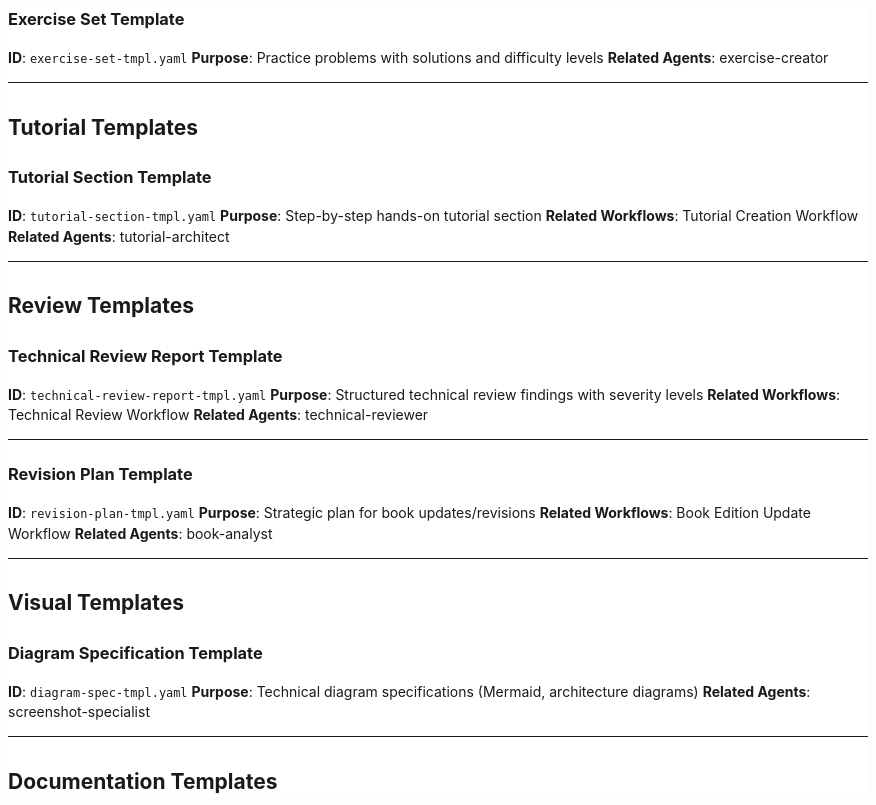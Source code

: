 
### Exercise Set Template

**ID**: `exercise-set-tmpl.yaml`
**Purpose**: Practice problems with solutions and difficulty levels
**Related Agents**: exercise-creator

---

## Tutorial Templates

### Tutorial Section Template

**ID**: `tutorial-section-tmpl.yaml`
**Purpose**: Step-by-step hands-on tutorial section
**Related Workflows**: Tutorial Creation Workflow
**Related Agents**: tutorial-architect

---

## Review Templates

### Technical Review Report Template

**ID**: `technical-review-report-tmpl.yaml`
**Purpose**: Structured technical review findings with severity levels
**Related Workflows**: Technical Review Workflow
**Related Agents**: technical-reviewer

---

### Revision Plan Template

**ID**: `revision-plan-tmpl.yaml`
**Purpose**: Strategic plan for book updates/revisions
**Related Workflows**: Book Edition Update Workflow
**Related Agents**: book-analyst

---

## Visual Templates

### Diagram Specification Template

**ID**: `diagram-spec-tmpl.yaml`
**Purpose**: Technical diagram specifications (Mermaid, architecture diagrams)
**Related Agents**: screenshot-specialist

---

## Documentation Templates
